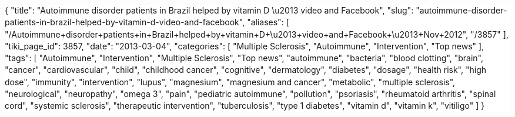 {
    "title": "Autoimmune disorder patients in Brazil helped by vitamin D \u2013 video and Facebook",
    "slug": "autoimmune-disorder-patients-in-brazil-helped-by-vitamin-d-video-and-facebook",
    "aliases": [
        "/Autoimmune+disorder+patients+in+Brazil+helped+by+vitamin+D+\u2013+video+and+Facebook+\u2013+Nov+2012",
        "/3857"
    ],
    "tiki_page_id": 3857,
    "date": "2013-03-04",
    "categories": [
        "Multiple Sclerosis",
        "Autoimmune",
        "Intervention",
        "Top news"
    ],
    "tags": [
        "Autoimmune",
        "Intervention",
        "Multiple Sclerosis",
        "Top news",
        "autoimmune",
        "bacteria",
        "blood clotting",
        "brain",
        "cancer",
        "cardiovascular",
        "child",
        "childhood cancer",
        "cognitive",
        "dermatology",
        "diabetes",
        "dosage",
        "health risk",
        "high dose",
        "immunity",
        "intervention",
        "lupus",
        "magnesium",
        "magnesium and cancer",
        "metabolic",
        "multiple sclerosis",
        "neurological",
        "neuropathy",
        "omega 3",
        "pain",
        "pediatric autoimmune",
        "pollution",
        "psoriasis",
        "rheumatoid arthritis",
        "spinal cord",
        "systemic sclerosis",
        "therapeutic intervention",
        "tuberculosis",
        "type 1 diabetes",
        "vitamin d",
        "vitamin k",
        "vitiligo"
    ]
}
